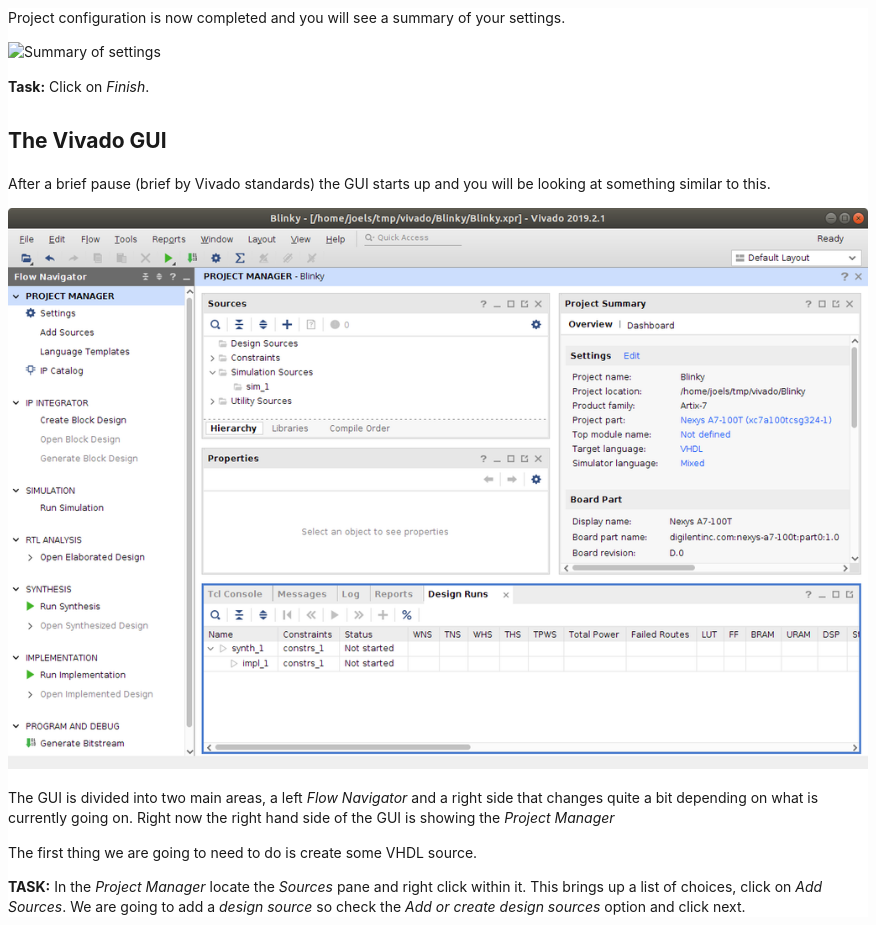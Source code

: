 

Project configuration is now completed and you will see a summary of your 
settings. 

![Summary of settings](.media/vivado-screen-6.png)

**Task:** Click on *Finish*. 


## The Vivado GUI

After a brief pause (brief by Vivado standards) the GUI starts up and
you will be looking at something similar to this. 

![The Vivado GUI](./media/vivado-screen-7.png)

The GUI is divided into two main areas, a left *Flow Navigator* and a right side 
that changes quite a bit depending on what is currently going on. Right now the 
right hand side of the GUI is showing the *Project Manager* 

The first thing we are going to need to do is create some VHDL source. 

**TASK:** In the *Project Manager* locate the *Sources* pane and right
click within it.  This brings up a list of choices, click on *Add
Sources*. We are going to add a *design source* so check the *Add or
create design sources* option and click next.
